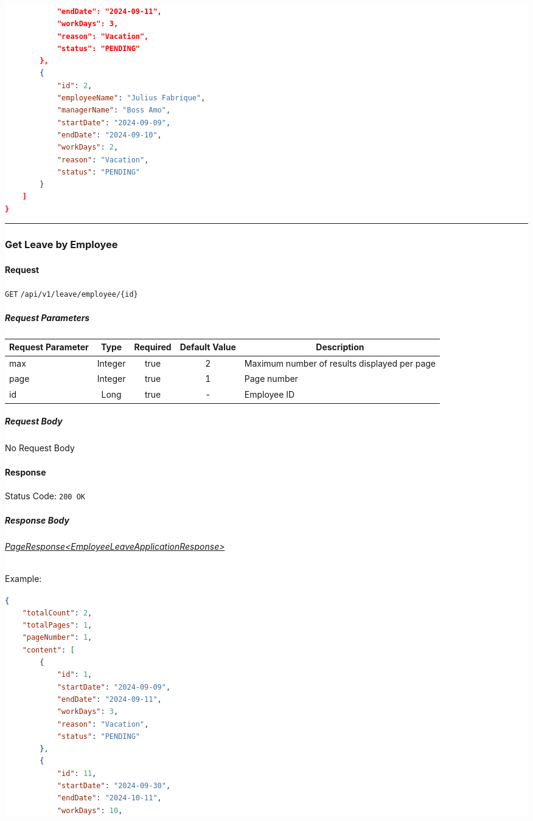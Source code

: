 ```json
            "endDate": "2024-09-11",
            "workDays": 3,
            "reason": "Vacation",
            "status": "PENDING"
        },
        {
            "id": 2,
            "employeeName": "Julius Fabrique",
            "managerName": "Boss Amo",
            "startDate": "2024-09-09",
            "endDate": "2024-09-10",
            "workDays": 2,
            "reason": "Vacation",
            "status": "PENDING"
        }
    ]
}
```

---
### Get Leave by Employee

#### Request
`GET` `/api/v1/leave/employee/{id}`

##### Request Parameters
| Request Parameter |  Type   | Required | Default Value | Description                                  |
|-------------------|:-------:|:--------:|:-------------:|----------------------------------------------|
| max               | Integer |   true   |       2       | Maximum number of results displayed per page |
| page              | Integer |   true   |       1       | Page number                                  |
| id                |  Long   |   true   |       -       | Employee ID                                  |

##### Request Body
No Request Body

#### Response
Status Code: `200 OK`

##### Response Body
###### [PageResponse](#page-response-body)[\<EmployeeLeaveApplicationResponse\>](#EmployeeLeaveApplicationResponse)
Example:
```json
{
    "totalCount": 2,
    "totalPages": 1,
    "pageNumber": 1,
    "content": [
        {
            "id": 1,
            "startDate": "2024-09-09",
            "endDate": "2024-09-11",
            "workDays": 3,
            "reason": "Vacation",
            "status": "PENDING"
        },
        {
            "id": 11,
            "startDate": "2024-09-30",
            "endDate": "2024-10-11",
            "workDays": 10,
```